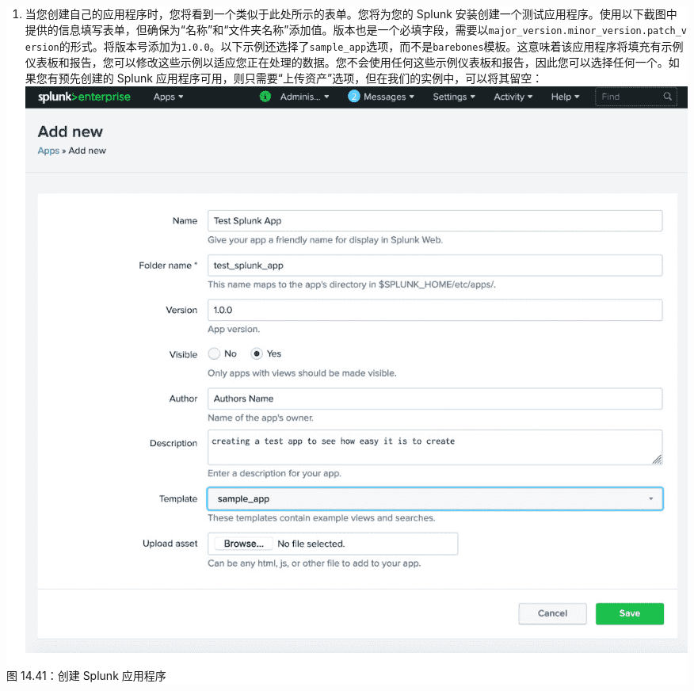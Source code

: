 1.  当您创建自己的应用程序时，您将看到一个类似于此处所示的表单。您将为您的 Splunk 安装创建一个测试应用程序。使用以下截图中提供的信息填写表单，但确保为“名称”和“文件夹名称”添加值。版本也是一个必填字段，需要以`major_version.minor_version.patch_version`的形式。将版本号添加为`1.0.0`。以下示例还选择了`sample_app`选项，而不是`barebones`模板。这意味着该应用程序将填充有示例仪表板和报告，您可以修改这些示例以适应您正在处理的数据。您不会使用任何这些示例仪表板和报告，因此您可以选择任何一个。如果您有预先创建的 Splunk 应用程序可用，则只需要“上传资产”选项，但在我们的实例中，可以将其留空：![图 14.41：创建 Splunk 应用程序](img/B15021_14_41.jpg)

图 14.41：创建 Splunk 应用程序
